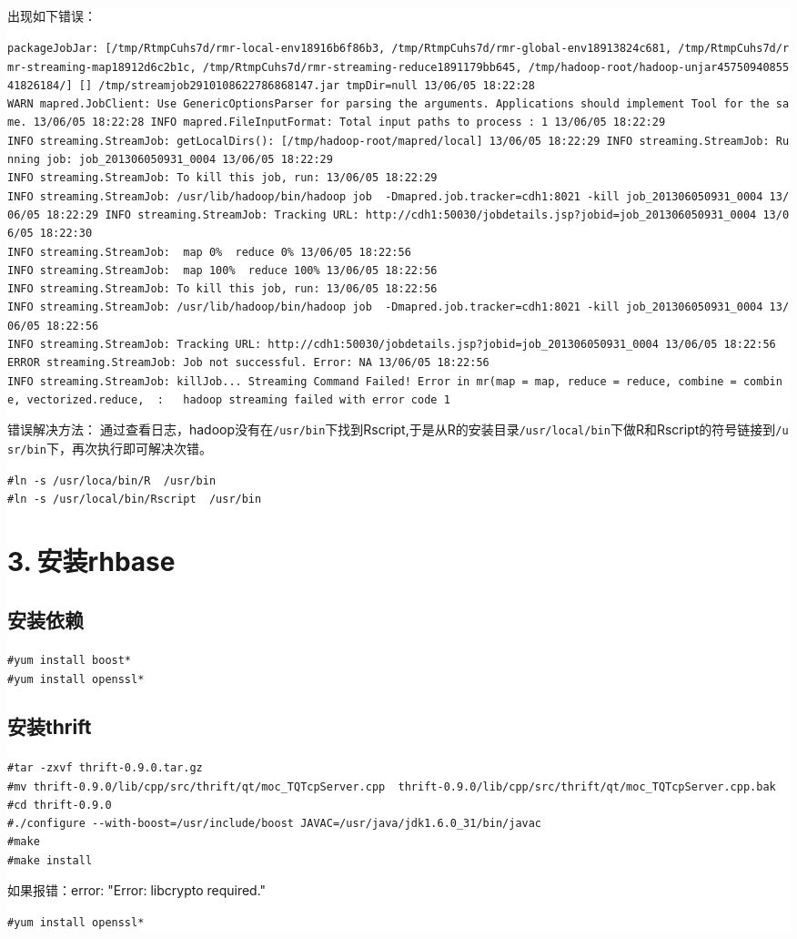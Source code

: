出现如下错误：

	packageJobJar: [/tmp/RtmpCuhs7d/rmr-local-env18916b6f86b3, /tmp/RtmpCuhs7d/rmr-global-env18913824c681, /tmp/RtmpCuhs7d/rmr-streaming-map18912d6c2b1c, /tmp/RtmpCuhs7d/rmr-streaming-reduce1891179bb645, /tmp/hadoop-root/hadoop-unjar4575094085541826184/] [] /tmp/streamjob2910108622786868147.jar tmpDir=null 13/06/05 18:22:28
	WARN mapred.JobClient: Use GenericOptionsParser for parsing the arguments. Applications should implement Tool for the same. 13/06/05 18:22:28 INFO mapred.FileInputFormat: Total input paths to process : 1 13/06/05 18:22:29
	INFO streaming.StreamJob: getLocalDirs(): [/tmp/hadoop-root/mapred/local] 13/06/05 18:22:29 INFO streaming.StreamJob: Running job: job_201306050931_0004 13/06/05 18:22:29
	INFO streaming.StreamJob: To kill this job, run: 13/06/05 18:22:29
	INFO streaming.StreamJob: /usr/lib/hadoop/bin/hadoop job  -Dmapred.job.tracker=cdh1:8021 -kill job_201306050931_0004 13/06/05 18:22:29 INFO streaming.StreamJob: Tracking URL: http://cdh1:50030/jobdetails.jsp?jobid=job_201306050931_0004 13/06/05 18:22:30 
	INFO streaming.StreamJob:  map 0%  reduce 0% 13/06/05 18:22:56
	INFO streaming.StreamJob:  map 100%  reduce 100% 13/06/05 18:22:56
	INFO streaming.StreamJob: To kill this job, run: 13/06/05 18:22:56
	INFO streaming.StreamJob: /usr/lib/hadoop/bin/hadoop job  -Dmapred.job.tracker=cdh1:8021 -kill job_201306050931_0004 13/06/05 18:22:56
	INFO streaming.StreamJob: Tracking URL: http://cdh1:50030/jobdetails.jsp?jobid=job_201306050931_0004 13/06/05 18:22:56 
	ERROR streaming.StreamJob: Job not successful. Error: NA 13/06/05 18:22:56
	INFO streaming.StreamJob: killJob... Streaming Command Failed! Error in mr(map = map, reduce = reduce, combine = combine, vectorized.reduce,  :   hadoop streaming failed with error code 1

错误解决方法： 通过查看日志，hadoop没有在`/usr/bin`下找到Rscript,于是从R的安装目录`/usr/local/bin`下做R和Rscript的符号链接到`/usr/bin`下，再次执行即可解决次错。

	#ln -s /usr/loca/bin/R  /usr/bin
	#ln -s /usr/local/bin/Rscript  /usr/bin

# 3. 安装rhbase    
## 安装依赖
	
	#yum install boost*
	#yum install openssl*

## 安装thrift ##

	#tar -zxvf thrift-0.9.0.tar.gz
	#mv thrift-0.9.0/lib/cpp/src/thrift/qt/moc_TQTcpServer.cpp  thrift-0.9.0/lib/cpp/src/thrift/qt/moc_TQTcpServer.cpp.bak
	#cd thrift-0.9.0
	#./configure --with-boost=/usr/include/boost JAVAC=/usr/java/jdk1.6.0_31/bin/javac
	#make
	#make install

如果报错：error: "Error: libcrypto required."

	#yum install openssl*
